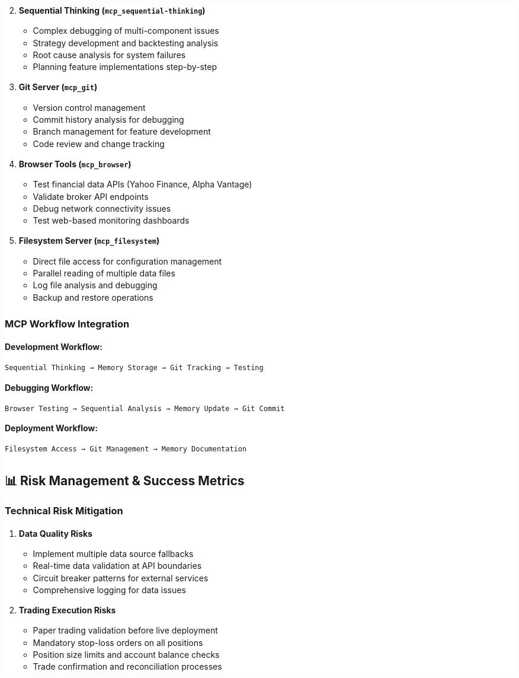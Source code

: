 2. **Sequential Thinking (`mcp_sequential-thinking`)**
   - Complex debugging of multi-component issues
   - Strategy development and backtesting analysis
   - Root cause analysis for system failures
   - Planning feature implementations step-by-step

3. **Git Server (`mcp_git`)**
   - Version control management
   - Commit history analysis for debugging
   - Branch management for feature development
   - Code review and change tracking

4. **Browser Tools (`mcp_browser`)**
   - Test financial data APIs (Yahoo Finance, Alpha Vantage)
   - Validate broker API endpoints
   - Debug network connectivity issues
   - Test web-based monitoring dashboards

5. **Filesystem Server (`mcp_filesystem`)**
   - Direct file access for configuration management
   - Parallel reading of multiple data files
   - Log file analysis and debugging
   - Backup and restore operations

### **MCP Workflow Integration**

**Development Workflow:**
```
Sequential Thinking → Memory Storage → Git Tracking → Testing
```

**Debugging Workflow:**
```
Browser Testing → Sequential Analysis → Memory Update → Git Commit
```

**Deployment Workflow:**
```
Filesystem Access → Git Management → Memory Documentation
```

## 📊 **Risk Management & Success Metrics**

### **Technical Risk Mitigation**

1. **Data Quality Risks**
   - Implement multiple data source fallbacks
   - Real-time data validation at API boundaries
   - Circuit breaker patterns for external services
   - Comprehensive logging for data issues

2. **Trading Execution Risks**
   - Paper trading validation before live deployment
   - Mandatory stop-loss orders on all positions
   - Position size limits and account balance checks
   - Trade confirmation and reconciliation processes
